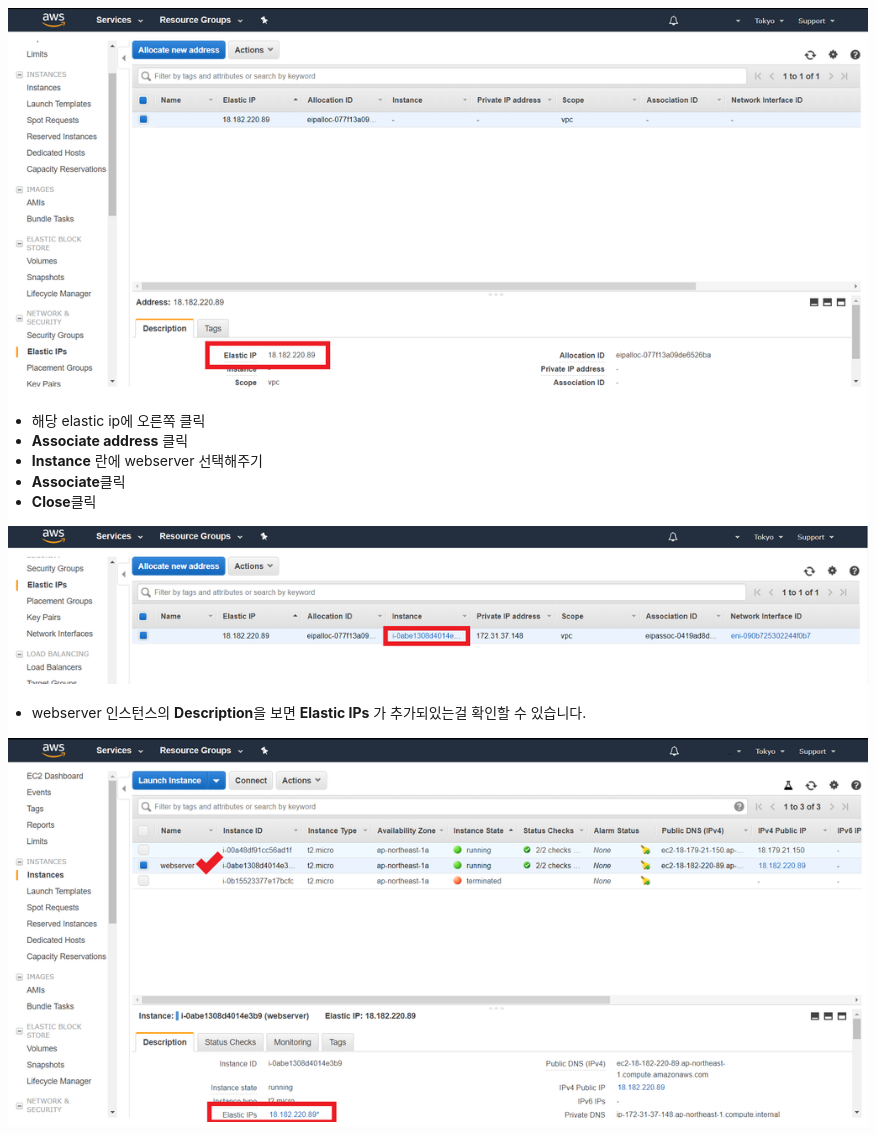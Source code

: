 <img src="./image/13.png" width="100%">

- 해당 elastic ip에 오른쪽 클릭
- **Associate address** 클릭
- **Instance** 란에 webserver 선택해주기
- **Associate**클릭
- **Close**클릭

<img src="./image/16.png" width="100%">

- webserver 인스턴스의 **Description**을 보면 **Elastic IPs** 가 추가되있는걸 확인할 수 있습니다.

<img src="./image/33.png" width="100%">
